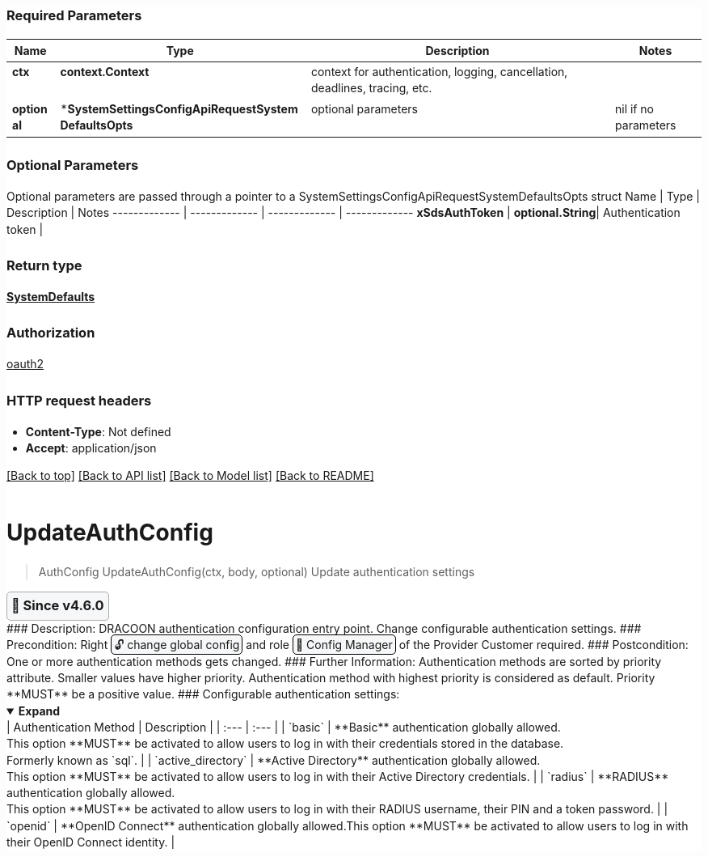 ### Required Parameters

Name | Type | Description  | Notes
------------- | ------------- | ------------- | -------------
 **ctx** | **context.Context** | context for authentication, logging, cancellation, deadlines, tracing, etc.
 **optional** | ***SystemSettingsConfigApiRequestSystemDefaultsOpts** | optional parameters | nil if no parameters

### Optional Parameters
Optional parameters are passed through a pointer to a SystemSettingsConfigApiRequestSystemDefaultsOpts struct
Name | Type | Description  | Notes
------------- | ------------- | ------------- | -------------
 **xSdsAuthToken** | **optional.String**| Authentication token | 

### Return type

[**SystemDefaults**](SystemDefaults.md)

### Authorization

[oauth2](../README.md#oauth2)

### HTTP request headers

 - **Content-Type**: Not defined
 - **Accept**: application/json

[[Back to top]](#) [[Back to API list]](../README.md#documentation-for-api-endpoints) [[Back to Model list]](../README.md#documentation-for-models) [[Back to README]](../README.md)

# **UpdateAuthConfig**
> AuthConfig UpdateAuthConfig(ctx, body, optional)
Update authentication settings

<h3 style='padding: 5px; background-color: #F6F7F8; border: 1px solid #AAA; border-radius: 5px; display: table-cell;'>&#128640; Since v4.6.0</h3>  ### Description:   DRACOON authentication configuration entry point.   Change configurable authentication settings.  ### Precondition: Right <span style='padding: 3px; background-color: #F6F7F8; border: 1px solid #000; border-radius: 5px; display: inline;'>&#128275; change global config</span> and role <span style='padding: 3px; background-color: #F6F7F8; border: 1px solid #000; border-radius: 5px; display: inline;'>&#128100; Config Manager</span> of the Provider Customer required.  ### Postcondition: One or more authentication methods gets changed.  ### Further Information: Authentication methods are sorted by priority attribute.   Smaller values have higher priority.   Authentication method with highest priority is considered as default.   Priority **MUST** be a positive value.  ### Configurable authentication settings: <details open style=\"padding: 10px; background-color: #F6F7F8; border: 1px solid #AAA; border-radius: 5px;\"> <summary style=\"cursor: pointer; outline: none\"><strong>Expand</strong></summary>  | Authentication Method | Description | | :--- | :--- | | `basic` | **Basic** authentication globally allowed.<br>This option **MUST** be activated to allow users to log in with their credentials stored in the database.<br>Formerly known as `sql`. | | `active_directory` | **Active Directory** authentication globally allowed.<br>This option **MUST** be activated to allow users to log in with their Active Directory credentials. | | `radius` | **RADIUS** authentication globally allowed.<br>This option **MUST** be activated to allow users to log in with their RADIUS username, their PIN and a token password. | | `openid` | **OpenID Connect** authentication globally allowed.This option **MUST** be activated to allow users to log in with their OpenID Connect identity. |  </details>
